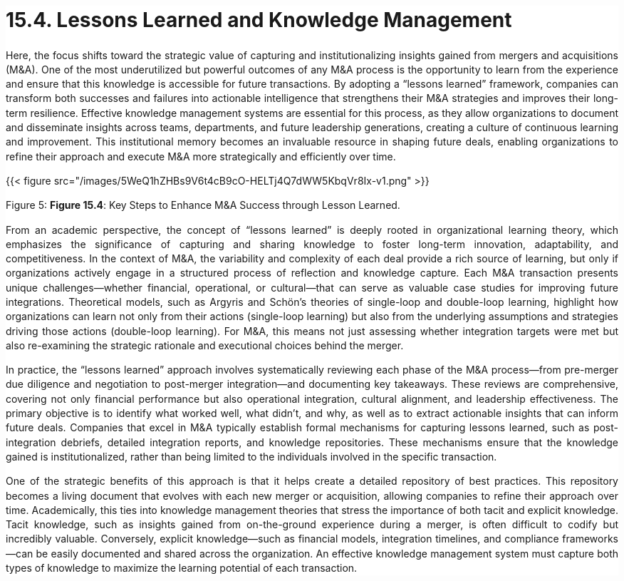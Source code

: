 # 15.4. Lessons Learned and Knowledge Management
<p style="text-align: justify;">
Here, the focus shifts toward the strategic value of capturing and institutionalizing insights gained from mergers and acquisitions (M&A). One of the most underutilized but powerful outcomes of any M&A process is the opportunity to learn from the experience and ensure that this knowledge is accessible for future transactions. By adopting a “lessons learned” framework, companies can transform both successes and failures into actionable intelligence that strengthens their M&A strategies and improves their long-term resilience. Effective knowledge management systems are essential for this process, as they allow organizations to document and disseminate insights across teams, departments, and future leadership generations, creating a culture of continuous learning and improvement. This institutional memory becomes an invaluable resource in shaping future deals, enabling organizations to refine their approach and execute M&A more strategically and efficiently over time.
</p>

<div class="row justify-content-center">
    <div class="rounded p-4 position-relative overflow-hidden border-1 text-center" style="width: 70%">
        {{< figure src="/images/5WeQ1hZHBs9V6t4cB9cO-HELTj4Q7dWW5KbqVr8Ix-v1.png" >}}
        <p><span class="fw-bold ">Figure 5:</span> <strong>Figure 15.4</strong>: Key Steps to Enhance M&A Success through Lesson Learned.</p>
    </div>
</div>

<p style="text-align: justify;">
From an academic perspective, the concept of “lessons learned” is deeply rooted in organizational learning theory, which emphasizes the significance of capturing and sharing knowledge to foster long-term innovation, adaptability, and competitiveness. In the context of M&A, the variability and complexity of each deal provide a rich source of learning, but only if organizations actively engage in a structured process of reflection and knowledge capture. Each M&A transaction presents unique challenges—whether financial, operational, or cultural—that can serve as valuable case studies for improving future integrations. Theoretical models, such as Argyris and Schön’s theories of single-loop and double-loop learning, highlight how organizations can learn not only from their actions (single-loop learning) but also from the underlying assumptions and strategies driving those actions (double-loop learning). For M&A, this means not just assessing whether integration targets were met but also re-examining the strategic rationale and executional choices behind the merger.
</p>

<p style="text-align: justify;">
In practice, the “lessons learned” approach involves systematically reviewing each phase of the M&A process—from pre-merger due diligence and negotiation to post-merger integration—and documenting key takeaways. These reviews are comprehensive, covering not only financial performance but also operational integration, cultural alignment, and leadership effectiveness. The primary objective is to identify what worked well, what didn’t, and why, as well as to extract actionable insights that can inform future deals. Companies that excel in M&A typically establish formal mechanisms for capturing lessons learned, such as post-integration debriefs, detailed integration reports, and knowledge repositories. These mechanisms ensure that the knowledge gained is institutionalized, rather than being limited to the individuals involved in the specific transaction.
</p>

<p style="text-align: justify;">
One of the strategic benefits of this approach is that it helps create a detailed repository of best practices. This repository becomes a living document that evolves with each new merger or acquisition, allowing companies to refine their approach over time. Academically, this ties into knowledge management theories that stress the importance of both tacit and explicit knowledge. Tacit knowledge, such as insights gained from on-the-ground experience during a merger, is often difficult to codify but incredibly valuable. Conversely, explicit knowledge—such as financial models, integration timelines, and compliance frameworks—can be easily documented and shared across the organization. An effective knowledge management system must capture both types of knowledge to maximize the learning potential of each transaction.
</p>
